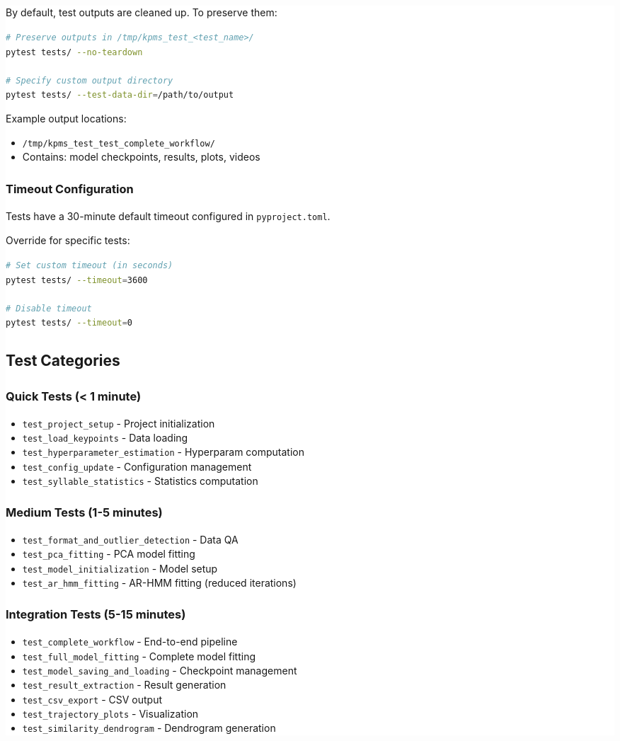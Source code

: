 By default, test outputs are cleaned up. To preserve them:

```bash
# Preserve outputs in /tmp/kpms_test_<test_name>/
pytest tests/ --no-teardown

# Specify custom output directory
pytest tests/ --test-data-dir=/path/to/output
```

Example output locations:

- `/tmp/kpms_test_test_complete_workflow/`
- Contains: model checkpoints, results, plots, videos

### Timeout Configuration

Tests have a 30-minute default timeout configured in `pyproject.toml`.

Override for specific tests:

```bash
# Set custom timeout (in seconds)
pytest tests/ --timeout=3600

# Disable timeout
pytest tests/ --timeout=0
```

## Test Categories

### Quick Tests (< 1 minute)

- `test_project_setup` - Project initialization
- `test_load_keypoints` - Data loading
- `test_hyperparameter_estimation` - Hyperparam computation
- `test_config_update` - Configuration management
- `test_syllable_statistics` - Statistics computation

### Medium Tests (1-5 minutes)

- `test_format_and_outlier_detection` - Data QA
- `test_pca_fitting` - PCA model fitting
- `test_model_initialization` - Model setup
- `test_ar_hmm_fitting` - AR-HMM fitting (reduced iterations)

### Integration Tests (5-15 minutes)

- `test_complete_workflow` - End-to-end pipeline
- `test_full_model_fitting` - Complete model fitting
- `test_model_saving_and_loading` - Checkpoint management
- `test_result_extraction` - Result generation
- `test_csv_export` - CSV output
- `test_trajectory_plots` - Visualization
- `test_similarity_dendrogram` - Dendrogram generation
